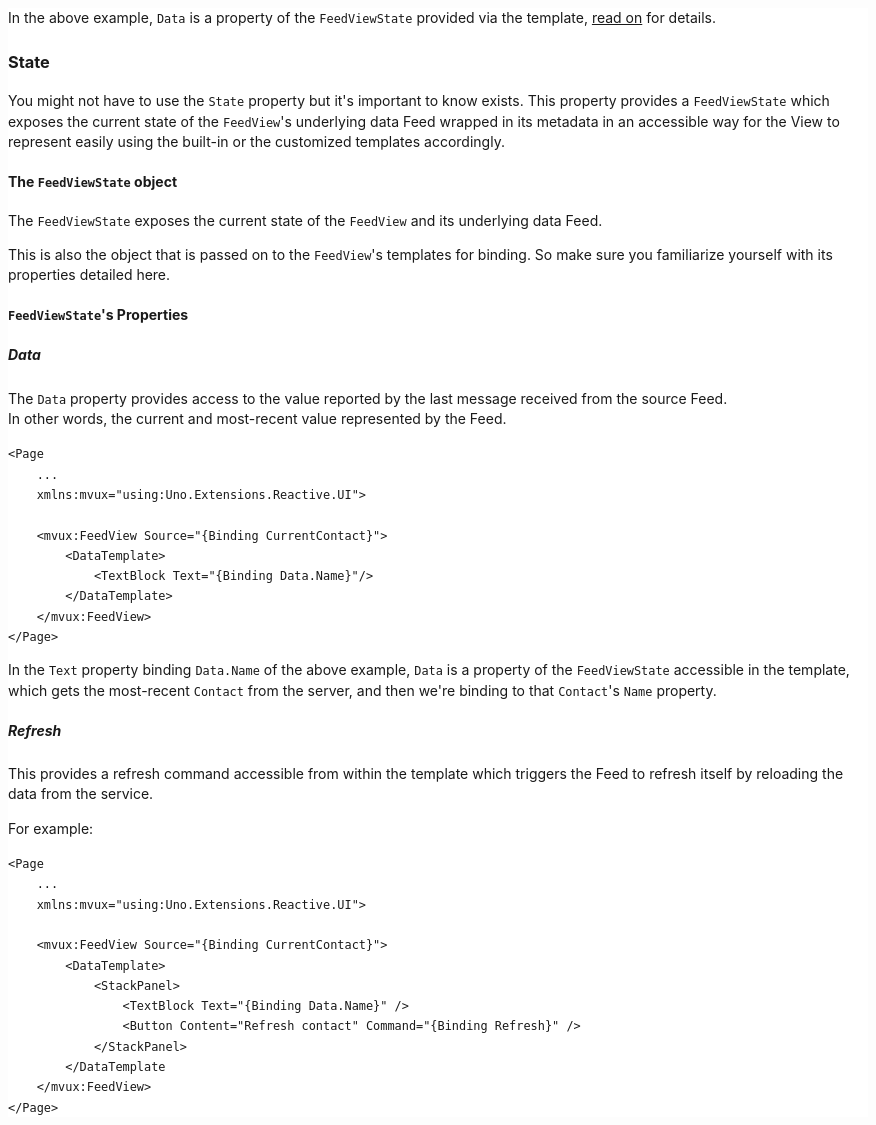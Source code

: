 In the above example, `Data` is a property of the `FeedViewState` provided via the template, [read on](#data) for details.

### State

You might not have to use the `State` property but it's important to know exists.
This property provides a `FeedViewState` which exposes the current state of the `FeedView`'s underlying data Feed wrapped in its metadata in an accessible way for the View to represent easily using the built-in or the customized templates accordingly.

#### The `FeedViewState` object

The `FeedViewState` exposes the current state of the `FeedView` and its underlying data Feed.

This is also the object that is passed on to the `FeedView`'s templates for binding. So make sure you familiarize yourself with its properties detailed here.

#### `FeedViewState`'s Properties

##### Data

The `Data` property provides access to the value reported by the last message received from the source Feed.  
In other words, the current and most-recent value represented by the Feed.

```xaml
<Page
    ...
    xmlns:mvux="using:Uno.Extensions.Reactive.UI">

    <mvux:FeedView Source="{Binding CurrentContact}">
        <DataTemplate>
            <TextBlock Text="{Binding Data.Name}"/>
        </DataTemplate>
    </mvux:FeedView>
</Page>
```

In the `Text` property binding `Data.Name` of the above example, `Data` is a property of the `FeedViewState` accessible in the template, which gets the most-recent `Contact` from the server, and then we're binding to that `Contact`'s `Name` property.

##### Refresh

This provides a refresh command accessible from within the template which triggers the Feed to refresh itself by reloading the data from the service.

For example:

```xaml
<Page
    ...
    xmlns:mvux="using:Uno.Extensions.Reactive.UI">

    <mvux:FeedView Source="{Binding CurrentContact}">
        <DataTemplate>
            <StackPanel>
                <TextBlock Text="{Binding Data.Name}" />
                <Button Content="Refresh contact" Command="{Binding Refresh}" />
            </StackPanel>
        </DataTemplate
    </mvux:FeedView>
</Page>
```
